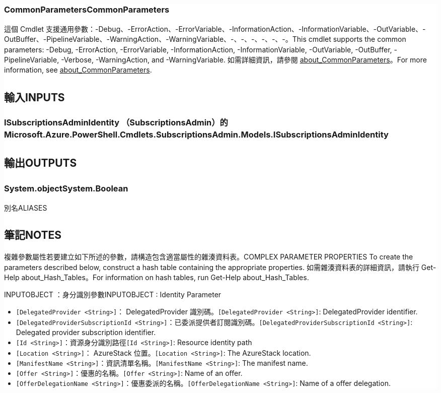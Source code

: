 ### <span data-ttu-id="55bfa-130">CommonParameters</span><span class="sxs-lookup"><span data-stu-id="55bfa-130">CommonParameters</span></span>
<span data-ttu-id="55bfa-131">這個 Cmdlet 支援通用參數：-Debug、-ErrorAction、-ErrorVariable、-InformationAction、-InformationVariable、-OutVariable、-OutBuffer、-PipelineVariable、-WarningAction、-WarningVariable、-、-、-、-、-、-。</span><span class="sxs-lookup"><span data-stu-id="55bfa-131">This cmdlet supports the common parameters: -Debug, -ErrorAction, -ErrorVariable, -InformationAction, -InformationVariable, -OutVariable, -OutBuffer, -PipelineVariable, -Verbose, -WarningAction, and -WarningVariable.</span></span> <span data-ttu-id="55bfa-132">如需詳細資訊，請參閱 [about_CommonParameters](http://go.microsoft.com/fwlink/?LinkID=113216)。</span><span class="sxs-lookup"><span data-stu-id="55bfa-132">For more information, see [about_CommonParameters](http://go.microsoft.com/fwlink/?LinkID=113216).</span></span>

## <span data-ttu-id="55bfa-133">輸入</span><span class="sxs-lookup"><span data-stu-id="55bfa-133">INPUTS</span></span>

### <span data-ttu-id="55bfa-134">ISubscriptionsAdminIdentity （SubscriptionsAdmin）的</span><span class="sxs-lookup"><span data-stu-id="55bfa-134">Microsoft.Azure.PowerShell.Cmdlets.SubscriptionsAdmin.Models.ISubscriptionsAdminIdentity</span></span>

## <span data-ttu-id="55bfa-135">輸出</span><span class="sxs-lookup"><span data-stu-id="55bfa-135">OUTPUTS</span></span>

### <span data-ttu-id="55bfa-136">System.object</span><span class="sxs-lookup"><span data-stu-id="55bfa-136">System.Boolean</span></span>

<span data-ttu-id="55bfa-137">別名</span><span class="sxs-lookup"><span data-stu-id="55bfa-137">ALIASES</span></span>

## <span data-ttu-id="55bfa-138">筆記</span><span class="sxs-lookup"><span data-stu-id="55bfa-138">NOTES</span></span>

<span data-ttu-id="55bfa-139">複雜參數屬性若要建立如下所述的參數，請構造包含適當屬性的雜湊資料表。</span><span class="sxs-lookup"><span data-stu-id="55bfa-139">COMPLEX PARAMETER PROPERTIES To create the parameters described below, construct a hash table containing the appropriate properties.</span></span> <span data-ttu-id="55bfa-140">如需雜湊資料表的詳細資訊，請執行 Get-Help about_Hash_Tables。</span><span class="sxs-lookup"><span data-stu-id="55bfa-140">For information on hash tables, run Get-Help about_Hash_Tables.</span></span>

<span data-ttu-id="55bfa-141">INPUTOBJECT <ISubscriptionsAdminIdentity> ：身分識別參數</span><span class="sxs-lookup"><span data-stu-id="55bfa-141">INPUTOBJECT <ISubscriptionsAdminIdentity>: Identity Parameter</span></span>
  - <span data-ttu-id="55bfa-142">`[DelegatedProvider <String>]`： DelegatedProvider 識別碼。</span><span class="sxs-lookup"><span data-stu-id="55bfa-142">`[DelegatedProvider <String>]`: DelegatedProvider identifier.</span></span>
  - <span data-ttu-id="55bfa-143">`[DelegatedProviderSubscriptionId <String>]`：已委派提供者訂閱識別碼。</span><span class="sxs-lookup"><span data-stu-id="55bfa-143">`[DelegatedProviderSubscriptionId <String>]`: Delegated provider subscription identifier.</span></span>
  - <span data-ttu-id="55bfa-144">`[Id <String>]`：資源身分識別路徑</span><span class="sxs-lookup"><span data-stu-id="55bfa-144">`[Id <String>]`: Resource identity path</span></span>
  - <span data-ttu-id="55bfa-145">`[Location <String>]`： AzureStack 位置。</span><span class="sxs-lookup"><span data-stu-id="55bfa-145">`[Location <String>]`: The AzureStack location.</span></span>
  - <span data-ttu-id="55bfa-146">`[ManifestName <String>]`：資訊清單名稱。</span><span class="sxs-lookup"><span data-stu-id="55bfa-146">`[ManifestName <String>]`: The manifest name.</span></span>
  - <span data-ttu-id="55bfa-147">`[Offer <String>]`：優惠的名稱。</span><span class="sxs-lookup"><span data-stu-id="55bfa-147">`[Offer <String>]`: Name of an offer.</span></span>
  - <span data-ttu-id="55bfa-148">`[OfferDelegationName <String>]`：優惠委派的名稱。</span><span class="sxs-lookup"><span data-stu-id="55bfa-148">`[OfferDelegationName <String>]`: Name of a offer delegation.</span></span>